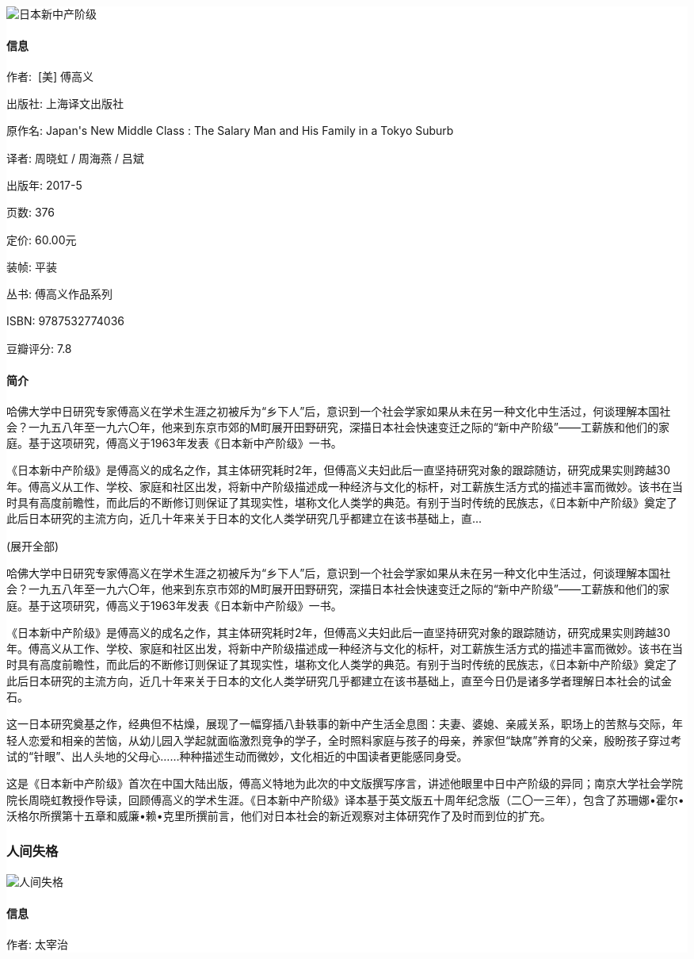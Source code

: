 ![日本新中产阶级](https://img1.doubanio.com/view/subject/l/public/s29488039.jpg)

#### 信息

作者:  [美] 傅高义 

出版社: 上海译文出版社 

原作名: Japan's New Middle Class : The Salary Man and His Family in a Tokyo Suburb 

译者: 周晓虹 / 周海燕 / 吕斌 

出版年: 2017-5 

页数: 376 

定价: 60.00元 

装帧: 平装 

丛书: 傅高义作品系列 

ISBN: 9787532774036

豆瓣评分: 7.8

#### 简介

哈佛大学中日研究专家傅高义在学术生涯之初被斥为“乡下人”后，意识到一个社会学家如果从未在另一种文化中生活过，何谈理解本国社会？一九五八年至一九六〇年，他来到东京市郊的M町展开田野研究，深描日本社会快速变迁之际的“新中产阶级”——工薪族和他们的家庭。基于这项研究，傅高义于1963年发表《日本新中产阶级》一书。

《日本新中产阶级》是傅高义的成名之作，其主体研究耗时2年，但傅高义夫妇此后一直坚持研究对象的跟踪随访，研究成果实则跨越30年。傅高义从工作、学校、家庭和社区出发，将新中产阶级描述成一种经济与文化的标杆，对工薪族生活方式的描述丰富而微妙。该书在当时具有高度前瞻性，而此后的不断修订则保证了其现实性，堪称文化人类学的典范。有别于当时传统的民族志，《日本新中产阶级》奠定了此后日本研究的主流方向，近几十年来关于日本的文化人类学研究几乎都建立在该书基础上，直...

(展开全部)

哈佛大学中日研究专家傅高义在学术生涯之初被斥为“乡下人”后，意识到一个社会学家如果从未在另一种文化中生活过，何谈理解本国社会？一九五八年至一九六〇年，他来到东京市郊的M町展开田野研究，深描日本社会快速变迁之际的“新中产阶级”——工薪族和他们的家庭。基于这项研究，傅高义于1963年发表《日本新中产阶级》一书。

《日本新中产阶级》是傅高义的成名之作，其主体研究耗时2年，但傅高义夫妇此后一直坚持研究对象的跟踪随访，研究成果实则跨越30年。傅高义从工作、学校、家庭和社区出发，将新中产阶级描述成一种经济与文化的标杆，对工薪族生活方式的描述丰富而微妙。该书在当时具有高度前瞻性，而此后的不断修订则保证了其现实性，堪称文化人类学的典范。有别于当时传统的民族志，《日本新中产阶级》奠定了此后日本研究的主流方向，近几十年来关于日本的文化人类学研究几乎都建立在该书基础上，直至今日仍是诸多学者理解日本社会的试金石。

这一日本研究奠基之作，经典但不枯燥，展现了一幅穿插八卦轶事的新中产生活全息图：夫妻、婆媳、亲戚关系，职场上的苦熬与交际，年轻人恋爱和相亲的苦恼，从幼儿园入学起就面临激烈竞争的学子，全时照料家庭与孩子的母亲，养家但“缺席”养育的父亲，殷盼孩子穿过考试的“针眼”、出人头地的父母心……种种描述生动而微妙，文化相近的中国读者更能感同身受。

这是《日本新中产阶级》首次在中国大陆出版，傅高义特地为此次的中文版撰写序言，讲述他眼里中日中产阶级的异同；南京大学社会学院院长周晓虹教授作导读，回顾傅高义的学术生涯。《日本新中产阶级》译本基于英文版五十周年纪念版（二〇一三年），包含了苏珊娜•霍尔•沃格尔所撰第十五章和威廉•赖•克里所撰前言，他们对日本社会的新近观察对主体研究作了及时而到位的扩充。



### 人间失格

![人间失格](https://img3.doubanio.com/view/subject/l/public/s6100756.jpg)

#### 信息

作者: 太宰治 
